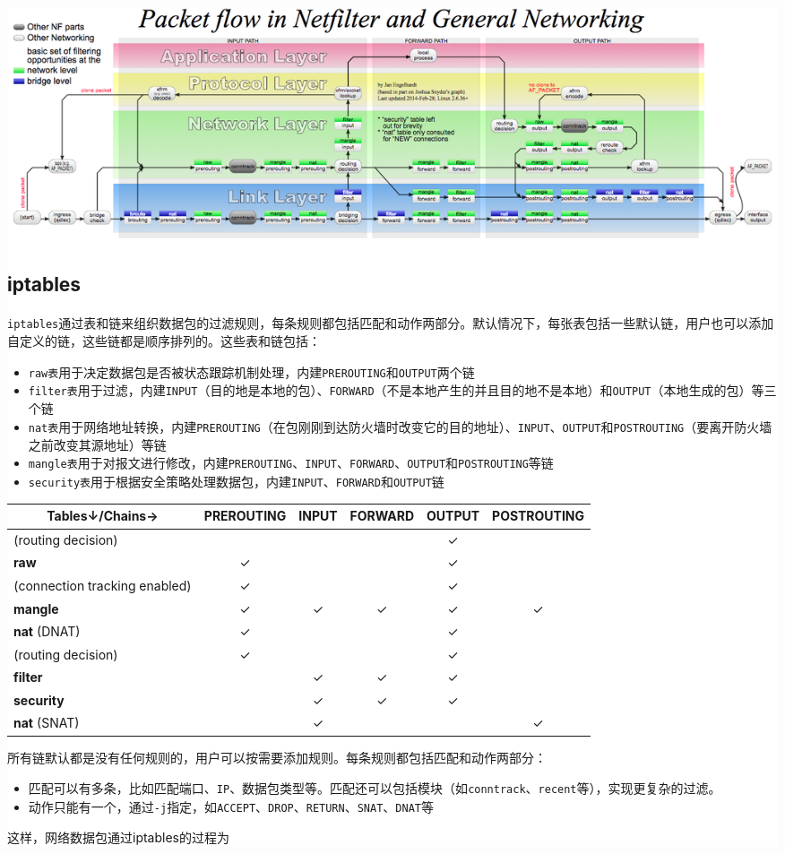 ![netfilter](images/netfilter.png)

## iptables

`iptables`通过表和链来组织数据包的过滤规则，每条规则都包括匹配和动作两部分。默认情况下，每张表包括一些默认链，用户也可以添加自定义的链，这些链都是顺序排列的。这些表和链包括：

- `raw表`用于决定数据包是否被状态跟踪机制处理，内建`PREROUTING`和`OUTPUT`两个链
- `filter表`用于过滤，内建`INPUT`（目的地是本地的包）、`FORWARD`（不是本地产生的并且目的地不是本地）和`OUTPUT`（本地生成的包）等三个链
- `nat表`用于网络地址转换，内建`PREROUTING`（在包刚刚到达防火墙时改变它的目的地址）、`INPUT`、`OUTPUT`和`POSTROUTING`（要离开防火墙之前改变其源地址）等链
- `mangle表`用于对报文进行修改，内建`PREROUTING`、`INPUT`、`FORWARD`、`OUTPUT`和`POSTROUTING`等链
- `security表`用于根据安全策略处理数据包，内建`INPUT`、`FORWARD`和`OUTPUT`链

Tables↓/Chains→               | PREROUTING | INPUT | FORWARD | OUTPUT | POSTROUTING
----------------------------- |:----------:|:-----:|:-------:|:------:|:-----------:
(routing decision)            |            |       |         |   ✓    |
**raw**                       |     ✓      |       |         |   ✓    |
(connection tracking enabled) |     ✓      |       |         |   ✓    |
**mangle**                    |     ✓      |   ✓   |    ✓    |   ✓    |      ✓
**nat** (DNAT)                |     ✓      |       |         |   ✓    |
(routing decision)            |     ✓      |       |         |   ✓    |
**filter**                    |            |   ✓   |    ✓    |   ✓    |
**security**                  |            |   ✓   |    ✓    |   ✓    |
**nat** (SNAT)                |            |   ✓   |         |        |      ✓

所有链默认都是没有任何规则的，用户可以按需要添加规则。每条规则都包括匹配和动作两部分：

- 匹配可以有多条，比如匹配端口、`IP`、数据包类型等。匹配还可以包括模块（如`conntrack`、`recent`等），实现更复杂的过滤。
- 动作只能有一个，通过`-j`指定，如`ACCEPT`、`DROP`、`RETURN`、`SNAT`、`DNAT`等

这样，网络数据包通过iptables的过程为
